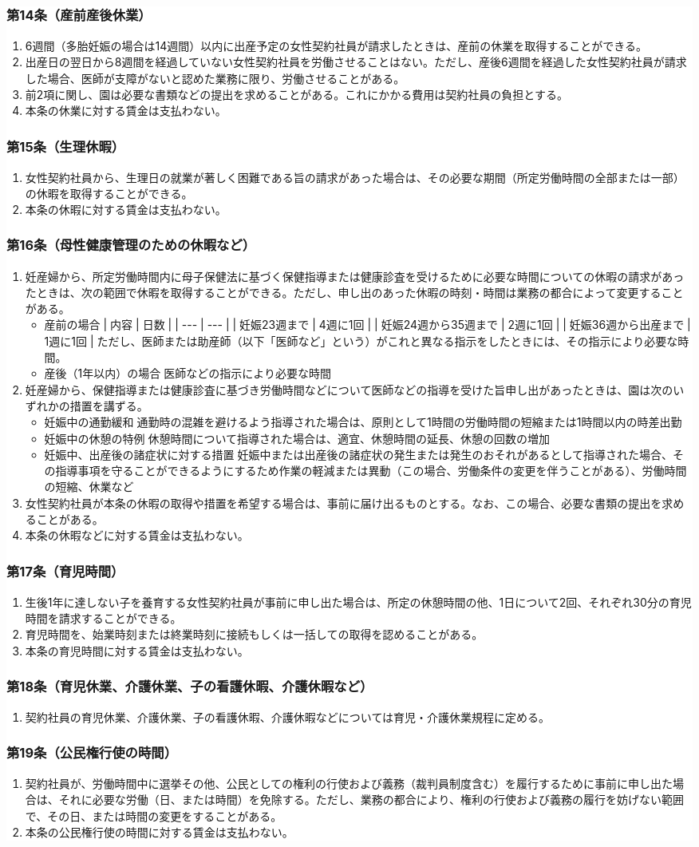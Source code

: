 ### 第14条（産前産後休業）

1. 6週間（多胎妊娠の場合は14週間）以内に出産予定の女性契約社員が請求したときは、産前の休業を取得することができる。
2. 出産日の翌日から8週間を経過していない女性契約社員を労働させることはない。ただし、産後6週間を経過した女性契約社員が請求した場合、医師が支障がないと認めた業務に限り、労働させることがある。
3. 前2項に関し、園は必要な書類などの提出を求めることがある。これにかかる費用は契約社員の負担とする。
4. 本条の休業に対する賃金は支払わない。

### 第15条（生理休暇）

1. 女性契約社員から、生理日の就業が著しく困難である旨の請求があった場合は、その必要な期間（所定労働時間の全部または一部）の休暇を取得することができる。
2. 本条の休暇に対する賃金は支払わない。

### 第16条（母性健康管理のための休暇など）

1. 妊産婦から、所定労働時間内に母子保健法に基づく保健指導または健康診査を受けるために必要な時間についての休暇の請求があったときは、次の範囲で休暇を取得することができる。ただし、申し出のあった休暇の時刻・時間は業務の都合によって変更することがある。
    - 産前の場合
        | 内容 | 日数 |
        | --- | --- |
        | 妊娠23週まで | 4週に1回 |
        | 妊娠24週から35週まで | 2週に1回 |
        | 妊娠36週から出産まで | 1週に1回 |
        ただし、医師または助産師（以下「医師など」という）がこれと異なる指示をしたときには、その指示により必要な時間。
    - 産後（1年以内）の場合
        医師などの指示により必要な時間
2. 妊産婦から、保健指導または健康診査に基づき労働時間などについて医師などの指導を受けた旨申し出があったときは、園は次のいずれかの措置を講ずる。
    - 妊娠中の通勤緩和
        通勤時の混雑を避けるよう指導された場合は、原則として1時間の労働時間の短縮または1時間以内の時差出勤
    - 妊娠中の休憩の特例
        休憩時間について指導された場合は、適宜、休憩時間の延長、休憩の回数の増加
    - 妊娠中、出産後の諸症状に対する措置
        妊娠中または出産後の諸症状の発生または発生のおそれがあるとして指導された場合、その指導事項を守ることができるようにするため作業の軽減または異動（この場合、労働条件の変更を伴うことがある）、労働時間の短縮、休業など
3. 女性契約社員が本条の休暇の取得や措置を希望する場合は、事前に届け出るものとする。なお、この場合、必要な書類の提出を求めることがある。
4. 本条の休暇などに対する賃金は支払わない。

### 第17条（育児時間）

1. 生後1年に達しない子を養育する女性契約社員が事前に申し出た場合は、所定の休憩時間の他、1日について2回、それぞれ30分の育児時間を請求することができる。
2. 育児時間を、始業時刻または終業時刻に接続もしくは一括しての取得を認めることがある。
3. 本条の育児時間に対する賃金は支払わない。

### 第18条（育児休業、介護休業、子の看護休暇、介護休暇など）

1. 契約社員の育児休業、介護休業、子の看護休暇、介護休暇などについては育児・介護休業規程に定める。

### 第19条（公民権行使の時間）

1. 契約社員が、労働時間中に選挙その他、公民としての権利の行使および義務（裁判員制度含む）を履行するために事前に申し出た場合は、それに必要な労働（日、または時間）を免除する。ただし、業務の都合により、権利の行使および義務の履行を妨げない範囲で、その日、または時間の変更をすることがある。
2. 本条の公民権行使の時間に対する賃金は支払わない。
